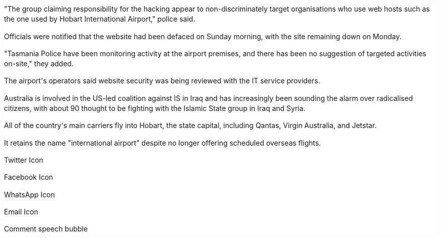 


"The group claiming responsibility for the hacking appear to non-discriminately target organisations who use web hosts such as the one used by Hobart International Airport," police said.




Officials were notified that the website had been defaced on Sunday morning, with the site remaining down on Monday.




"Tasmania Police have been monitoring activity at the airport premises, and there has been no suggestion of targeted activities on-site," they added.




The airport's operators said website security was being reviewed with the IT service providers.




Australia is involved in the US-led coalition against IS in Iraq and has increasingly been sounding the alarm over radicalised citizens, with about 90 thought to be fighting with the Islamic State group in Iraq and Syria.




All of the country's main carriers fly into Hobart, the state capital, including Qantas, Virgin Australia, and Jetstar.




It retains the name "international airport" despite no longer offering scheduled overseas flights.










Twitter Icon



Facebook Icon



WhatsApp Icon



Email Icon





Comment speech bubble
 







